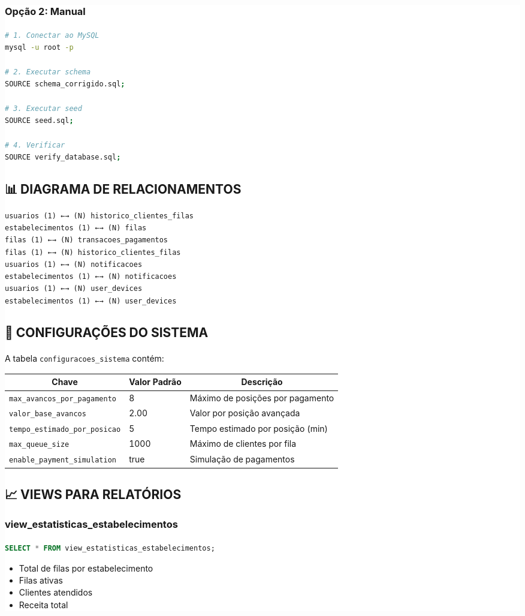 ### **Opção 2: Manual**

```bash
# 1. Conectar ao MySQL
mysql -u root -p

# 2. Executar schema
SOURCE schema_corrigido.sql;

# 3. Executar seed
SOURCE seed.sql;

# 4. Verificar
SOURCE verify_database.sql;
```

## 📊 **DIAGRAMA DE RELACIONAMENTOS**

```
usuarios (1) ←→ (N) historico_clientes_filas
estabelecimentos (1) ←→ (N) filas
filas (1) ←→ (N) transacoes_pagamentos
filas (1) ←→ (N) historico_clientes_filas
usuarios (1) ←→ (N) notificacoes
estabelecimentos (1) ←→ (N) notificacoes
usuarios (1) ←→ (N) user_devices
estabelecimentos (1) ←→ (N) user_devices
```

## 🔧 **CONFIGURAÇÕES DO SISTEMA**

A tabela `configuracoes_sistema` contém:

| Chave | Valor Padrão | Descrição |
|-------|--------------|-----------|
| `max_avancos_por_pagamento` | 8 | Máximo de posições por pagamento |
| `valor_base_avancos` | 2.00 | Valor por posição avançada |
| `tempo_estimado_por_posicao` | 5 | Tempo estimado por posição (min) |
| `max_queue_size` | 1000 | Máximo de clientes por fila |
| `enable_payment_simulation` | true | Simulação de pagamentos |

## 📈 **VIEWS PARA RELATÓRIOS**

### **view_estatisticas_estabelecimentos**
```sql
SELECT * FROM view_estatisticas_estabelecimentos;
```
- Total de filas por estabelecimento
- Filas ativas
- Clientes atendidos
- Receita total
